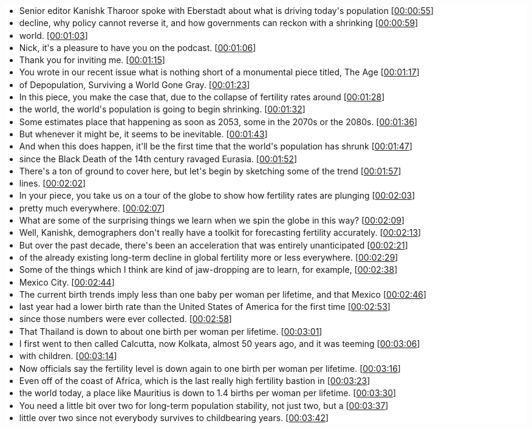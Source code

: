 *  Senior editor Kanishk Tharoor spoke with Eberstadt about what is driving today's population [[00:00:55](https://www.youtube.com/watch?v=yTqp2NVnZjs&t=55.36s)]
*  decline, why policy cannot reverse it, and how governments can reckon with a shrinking [[00:00:59](https://www.youtube.com/watch?v=yTqp2NVnZjs&t=59.52s)]
*  world. [[00:01:03](https://www.youtube.com/watch?v=yTqp2NVnZjs&t=63.92s)]
*  Nick, it's a pleasure to have you on the podcast. [[00:01:06](https://www.youtube.com/watch?v=yTqp2NVnZjs&t=66.92s)]
*  Thank you for inviting me. [[00:01:15](https://www.youtube.com/watch?v=yTqp2NVnZjs&t=75.52000000000001s)]
*  You wrote in our recent issue what is nothing short of a monumental piece titled, The Age [[00:01:17](https://www.youtube.com/watch?v=yTqp2NVnZjs&t=77.76s)]
*  of Depopulation, Surviving a World Gone Gray. [[00:01:23](https://www.youtube.com/watch?v=yTqp2NVnZjs&t=83.94s)]
*  In this piece, you make the case that, due to the collapse of fertility rates around [[00:01:28](https://www.youtube.com/watch?v=yTqp2NVnZjs&t=88.08s)]
*  the world, the world's population is going to begin shrinking. [[00:01:32](https://www.youtube.com/watch?v=yTqp2NVnZjs&t=92.64s)]
*  Some estimates place that happening as soon as 2053, some in the 2070s or the 2080s. [[00:01:36](https://www.youtube.com/watch?v=yTqp2NVnZjs&t=96.48s)]
*  But whenever it might be, it seems to be inevitable. [[00:01:43](https://www.youtube.com/watch?v=yTqp2NVnZjs&t=103.44s)]
*  And when this does happen, it'll be the first time that the world's population has shrunk [[00:01:47](https://www.youtube.com/watch?v=yTqp2NVnZjs&t=107.48s)]
*  since the Black Death of the 14th century ravaged Eurasia. [[00:01:52](https://www.youtube.com/watch?v=yTqp2NVnZjs&t=112.92s)]
*  There's a ton of ground to cover here, but let's begin by sketching some of the trend [[00:01:57](https://www.youtube.com/watch?v=yTqp2NVnZjs&t=117.64s)]
*  lines. [[00:02:02](https://www.youtube.com/watch?v=yTqp2NVnZjs&t=122.12s)]
*  In your piece, you take us on a tour of the globe to show how fertility rates are plunging [[00:02:03](https://www.youtube.com/watch?v=yTqp2NVnZjs&t=123.12s)]
*  pretty much everywhere. [[00:02:07](https://www.youtube.com/watch?v=yTqp2NVnZjs&t=127.8s)]
*  What are some of the surprising things we learn when we spin the globe in this way? [[00:02:09](https://www.youtube.com/watch?v=yTqp2NVnZjs&t=129.72s)]
*  Well, Kanishk, demographers don't really have a toolkit for forecasting fertility accurately. [[00:02:13](https://www.youtube.com/watch?v=yTqp2NVnZjs&t=133.76s)]
*  But over the past decade, there's been an acceleration that was entirely unanticipated [[00:02:21](https://www.youtube.com/watch?v=yTqp2NVnZjs&t=141.7s)]
*  of the already existing long-term decline in global fertility more or less everywhere. [[00:02:29](https://www.youtube.com/watch?v=yTqp2NVnZjs&t=149.33999999999997s)]
*  Some of the things which I think are kind of jaw-dropping are to learn, for example, [[00:02:38](https://www.youtube.com/watch?v=yTqp2NVnZjs&t=158.1s)]
*  Mexico City. [[00:02:44](https://www.youtube.com/watch?v=yTqp2NVnZjs&t=164.6s)]
*  The current birth trends imply less than one baby per woman per lifetime, and that Mexico [[00:02:46](https://www.youtube.com/watch?v=yTqp2NVnZjs&t=166.4s)]
*  last year had a lower birth rate than the United States of America for the first time [[00:02:53](https://www.youtube.com/watch?v=yTqp2NVnZjs&t=173.56s)]
*  since those numbers were ever collected. [[00:02:58](https://www.youtube.com/watch?v=yTqp2NVnZjs&t=178.35999999999999s)]
*  That Thailand is down to about one birth per woman per lifetime. [[00:03:01](https://www.youtube.com/watch?v=yTqp2NVnZjs&t=181.0s)]
*  I first went to then called Calcutta, now Kolkata, almost 50 years ago, and it was teeming [[00:03:06](https://www.youtube.com/watch?v=yTqp2NVnZjs&t=186.16s)]
*  with children. [[00:03:14](https://www.youtube.com/watch?v=yTqp2NVnZjs&t=194.48s)]
*  Now officials say the fertility level is down again to one birth per woman per lifetime. [[00:03:16](https://www.youtube.com/watch?v=yTqp2NVnZjs&t=196.16s)]
*  Even off of the coast of Africa, which is the last really high fertility bastion in [[00:03:23](https://www.youtube.com/watch?v=yTqp2NVnZjs&t=203.1s)]
*  the world today, a place like Mauritius is down to 1.4 births per woman per lifetime. [[00:03:30](https://www.youtube.com/watch?v=yTqp2NVnZjs&t=210.32s)]
*  You need a little bit over two for long-term population stability, not just two, but a [[00:03:37](https://www.youtube.com/watch?v=yTqp2NVnZjs&t=217.32s)]
*  little over two since not everybody survives to childbearing years. [[00:03:42](https://www.youtube.com/watch?v=yTqp2NVnZjs&t=222.12s)]